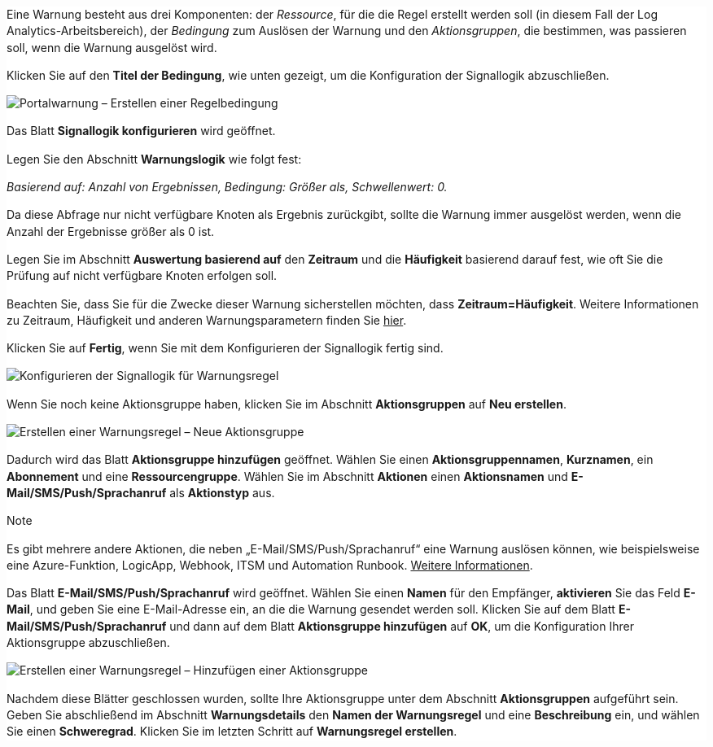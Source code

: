 Eine Warnung besteht aus drei Komponenten: der *Ressource*, für die die Regel erstellt werden soll (in diesem Fall der Log Analytics-Arbeitsbereich), der *Bedingung* zum Auslösen der Warnung und den *Aktionsgruppen*, die bestimmen, was passieren soll, wenn die Warnung ausgelöst wird.

Klicken Sie auf den **Titel der Bedingung**, wie unten gezeigt, um die Konfiguration der Signallogik abzuschließen.

![Portalwarnung – Erstellen einer Regelbedingung](media/hdinsight-cluster-availability/portal-condition-title.png)

Das Blatt **Signallogik konfigurieren** wird geöffnet.

Legen Sie den Abschnitt **Warnungslogik** wie folgt fest:

*Basierend auf: Anzahl von Ergebnissen, Bedingung: Größer als, Schwellenwert: 0.*

Da diese Abfrage nur nicht verfügbare Knoten als Ergebnis zurückgibt, sollte die Warnung immer ausgelöst werden, wenn die Anzahl der Ergebnisse größer als 0 ist.

Legen Sie im Abschnitt **Auswertung basierend auf** den **Zeitraum** und die **Häufigkeit** basierend darauf fest, wie oft Sie die Prüfung auf nicht verfügbare Knoten erfolgen soll.

Beachten Sie, dass Sie für die Zwecke dieser Warnung sicherstellen möchten, dass **Zeitraum=Häufigkeit**. Weitere Informationen zu Zeitraum, Häufigkeit und anderen Warnungsparametern finden Sie [hier](https://docs.microsoft.com/azure/azure-monitor/platform/alerts-unified-log#log-search-alert-rule---definition-and-types).

Klicken Sie auf **Fertig**, wenn Sie mit dem Konfigurieren der Signallogik fertig sind.

![Konfigurieren der Signallogik für Warnungsregel](media/hdinsight-cluster-availability/portal-configure-signal-logic.png)

Wenn Sie noch keine Aktionsgruppe haben, klicken Sie im Abschnitt **Aktionsgruppen** auf **Neu erstellen**.

![Erstellen einer Warnungsregel – Neue Aktionsgruppe](media/hdinsight-cluster-availability/portal-create-new-action-group.png)

Dadurch wird das Blatt **Aktionsgruppe hinzufügen** geöffnet. Wählen Sie einen **Aktionsgruppennamen**, **Kurznamen**, ein **Abonnement** und eine **Ressourcengruppe**. Wählen Sie im Abschnitt **Aktionen** einen **Aktionsnamen** und **E-Mail/SMS/Push/Sprachanruf** als **Aktionstyp** aus.

> [!NOTE]
> Es gibt mehrere andere Aktionen, die neben „E-Mail/SMS/Push/Sprachanruf“ eine Warnung auslösen können, wie beispielsweise eine Azure-Funktion, LogicApp, Webhook, ITSM und Automation Runbook. [Weitere Informationen](https://docs.microsoft.com/azure/azure-monitor/platform/action-groups#action-specific-information).

Das Blatt **E-Mail/SMS/Push/Sprachanruf** wird geöffnet. Wählen Sie einen **Namen** für den Empfänger, **aktivieren** Sie das Feld **E-Mail**, und geben Sie eine E-Mail-Adresse ein, an die die Warnung gesendet werden soll. Klicken Sie auf dem Blatt **E-Mail/SMS/Push/Sprachanruf** und dann auf dem Blatt **Aktionsgruppe hinzufügen** auf **OK**, um die Konfiguration Ihrer Aktionsgruppe abzuschließen.

![Erstellen einer Warnungsregel – Hinzufügen einer Aktionsgruppe](media/hdinsight-cluster-availability/portal-add-action-group.png)

Nachdem diese Blätter geschlossen wurden, sollte Ihre Aktionsgruppe unter dem Abschnitt **Aktionsgruppen** aufgeführt sein. Geben Sie abschließend im Abschnitt **Warnungsdetails** den **Namen der Warnungsregel** und eine **Beschreibung** ein, und wählen Sie einen **Schweregrad**.
Klicken Sie im letzten Schritt auf **Warnungsregel erstellen**.
